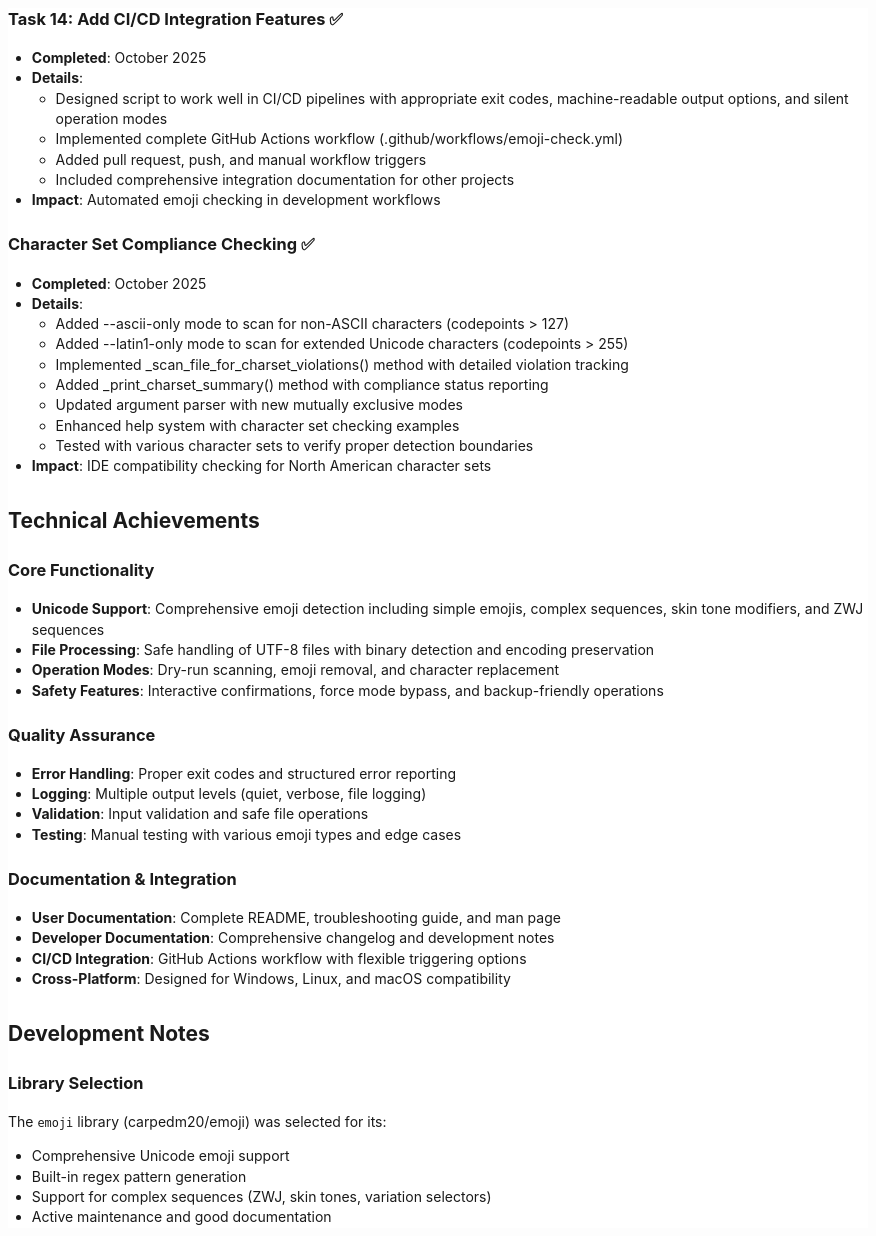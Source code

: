 ### Task 14: Add CI/CD Integration Features ✅
- **Completed**: October 2025
- **Details**:
  - Designed script to work well in CI/CD pipelines with appropriate exit codes, machine-readable output options, and silent operation modes
  - Implemented complete GitHub Actions workflow (.github/workflows/emoji-check.yml)
  - Added pull request, push, and manual workflow triggers
  - Included comprehensive integration documentation for other projects
- **Impact**: Automated emoji checking in development workflows

### Character Set Compliance Checking ✅
- **Completed**: October 2025
- **Details**:
  - Added --ascii-only mode to scan for non-ASCII characters (codepoints > 127)
  - Added --latin1-only mode to scan for extended Unicode characters (codepoints > 255)
  - Implemented _scan_file_for_charset_violations() method with detailed violation tracking
  - Added _print_charset_summary() method with compliance status reporting
  - Updated argument parser with new mutually exclusive modes
  - Enhanced help system with character set checking examples
  - Tested with various character sets to verify proper detection boundaries
- **Impact**: IDE compatibility checking for North American character sets

## Technical Achievements

### Core Functionality
- **Unicode Support**: Comprehensive emoji detection including simple emojis, complex sequences, skin tone modifiers, and ZWJ sequences
- **File Processing**: Safe handling of UTF-8 files with binary detection and encoding preservation
- **Operation Modes**: Dry-run scanning, emoji removal, and character replacement
- **Safety Features**: Interactive confirmations, force mode bypass, and backup-friendly operations

### Quality Assurance
- **Error Handling**: Proper exit codes and structured error reporting
- **Logging**: Multiple output levels (quiet, verbose, file logging)
- **Validation**: Input validation and safe file operations
- **Testing**: Manual testing with various emoji types and edge cases

### Documentation & Integration
- **User Documentation**: Complete README, troubleshooting guide, and man page
- **Developer Documentation**: Comprehensive changelog and development notes
- **CI/CD Integration**: GitHub Actions workflow with flexible triggering options
- **Cross-Platform**: Designed for Windows, Linux, and macOS compatibility

## Development Notes

### Library Selection
The `emoji` library (carpedm20/emoji) was selected for its:
- Comprehensive Unicode emoji support
- Built-in regex pattern generation
- Support for complex sequences (ZWJ, skin tones, variation selectors)
- Active maintenance and good documentation
